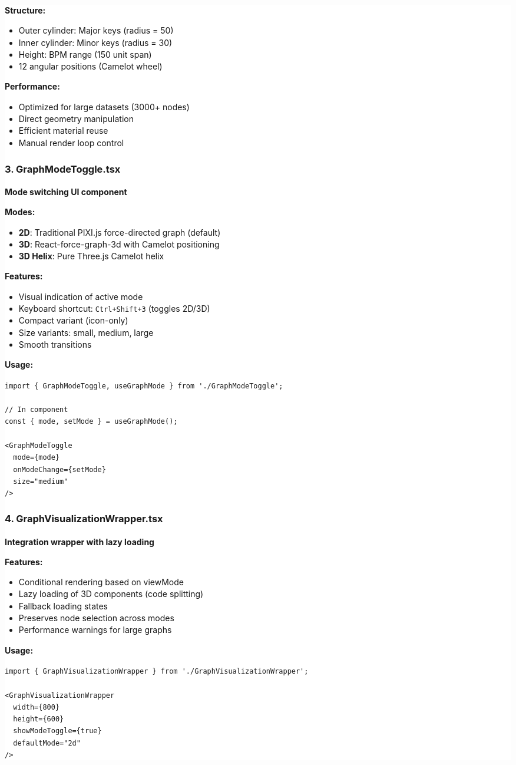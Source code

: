 **Structure:**
- Outer cylinder: Major keys (radius = 50)
- Inner cylinder: Minor keys (radius = 30)
- Height: BPM range (150 unit span)
- 12 angular positions (Camelot wheel)

**Performance:**
- Optimized for large datasets (3000+ nodes)
- Direct geometry manipulation
- Efficient material reuse
- Manual render loop control

### 3. GraphModeToggle.tsx
**Mode switching UI component**

**Modes:**
- **2D**: Traditional PIXI.js force-directed graph (default)
- **3D**: React-force-graph-3d with Camelot positioning
- **3D Helix**: Pure Three.js Camelot helix

**Features:**
- Visual indication of active mode
- Keyboard shortcut: `Ctrl+Shift+3` (toggles 2D/3D)
- Compact variant (icon-only)
- Size variants: small, medium, large
- Smooth transitions

**Usage:**
```tsx
import { GraphModeToggle, useGraphMode } from './GraphModeToggle';

// In component
const { mode, setMode } = useGraphMode();

<GraphModeToggle
  mode={mode}
  onModeChange={setMode}
  size="medium"
/>
```

### 4. GraphVisualizationWrapper.tsx
**Integration wrapper with lazy loading**

**Features:**
- Conditional rendering based on viewMode
- Lazy loading of 3D components (code splitting)
- Fallback loading states
- Preserves node selection across modes
- Performance warnings for large graphs

**Usage:**
```tsx
import { GraphVisualizationWrapper } from './GraphVisualizationWrapper';

<GraphVisualizationWrapper
  width={800}
  height={600}
  showModeToggle={true}
  defaultMode="2d"
/>
```
